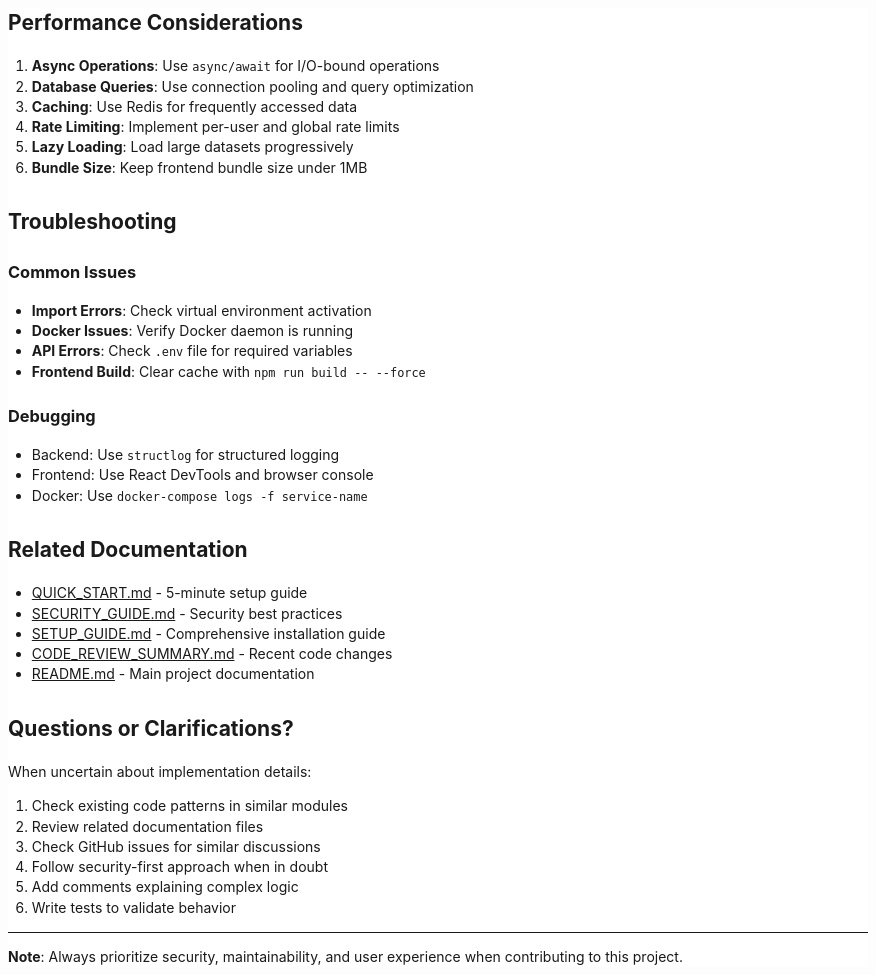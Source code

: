 ## Performance Considerations

1. **Async Operations**: Use `async/await` for I/O-bound operations
2. **Database Queries**: Use connection pooling and query optimization
3. **Caching**: Use Redis for frequently accessed data
4. **Rate Limiting**: Implement per-user and global rate limits
5. **Lazy Loading**: Load large datasets progressively
6. **Bundle Size**: Keep frontend bundle size under 1MB

## Troubleshooting

### Common Issues
- **Import Errors**: Check virtual environment activation
- **Docker Issues**: Verify Docker daemon is running
- **API Errors**: Check `.env` file for required variables
- **Frontend Build**: Clear cache with `npm run build -- --force`

### Debugging
- Backend: Use `structlog` for structured logging
- Frontend: Use React DevTools and browser console
- Docker: Use `docker-compose logs -f service-name`

## Related Documentation

- [QUICK_START.md](../QUICK_START.md) - 5-minute setup guide
- [SECURITY_GUIDE.md](../SECURITY_GUIDE.md) - Security best practices
- [SETUP_GUIDE.md](../SETUP_GUIDE.md) - Comprehensive installation guide
- [CODE_REVIEW_SUMMARY.md](../CODE_REVIEW_SUMMARY.md) - Recent code changes
- [README.md](../README.md) - Main project documentation

## Questions or Clarifications?

When uncertain about implementation details:
1. Check existing code patterns in similar modules
2. Review related documentation files
3. Check GitHub issues for similar discussions
4. Follow security-first approach when in doubt
5. Add comments explaining complex logic
6. Write tests to validate behavior

---

**Note**: Always prioritize security, maintainability, and user experience when contributing to this project.
